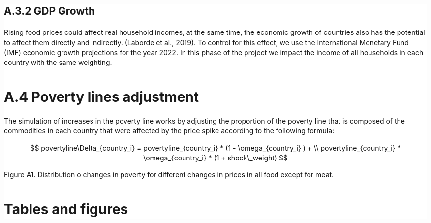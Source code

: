 
## A.3.2 GDP Growth

Rising food prices could affect real household incomes, at the same time, the economic growth of countries also has the potential to affect them directly and indirectly. (Laborde et al., 2019). To control for this effect, we use the International Monetary Fund (IMF) economic growth projections for the year 2022. In this phase of the project we impact the income of all households in each country with the same weighting.

# A.4 Poverty lines adjustment

The simulation of increases in the poverty line works by adjusting the proportion of the poverty line that is composed of the commodities in each country that were affected by the price spike according to the following formula:


$$
povertyline\Delta_{country_i} =  povertyline_{country_i} * (1 - \omega_{country_i} ) + \\
                                 povertyline_{country_i} * \omega_{country_i} * (1 + shock\_weight)
$$

Figure A1. Distribution o changes in poverty for different changes in prices in all food except for meat.

# Tables and figures

<center>